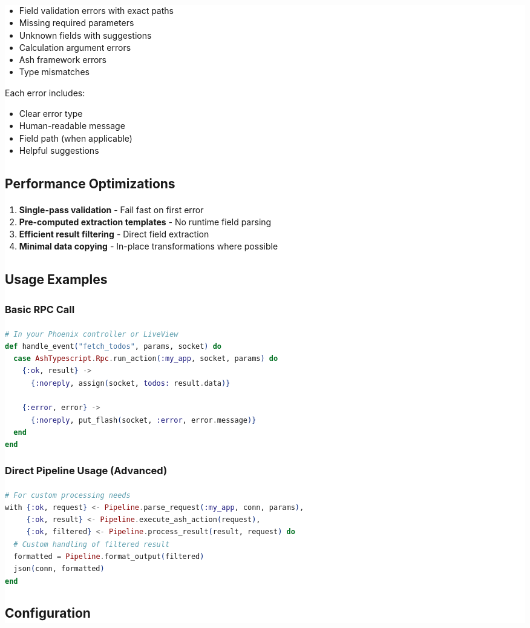 - Field validation errors with exact paths
- Missing required parameters
- Unknown fields with suggestions
- Calculation argument errors
- Ash framework errors
- Type mismatches

Each error includes:
- Clear error type
- Human-readable message
- Field path (when applicable)
- Helpful suggestions

## Performance Optimizations

1. **Single-pass validation** - Fail fast on first error
2. **Pre-computed extraction templates** - No runtime field parsing
3. **Efficient result filtering** - Direct field extraction
4. **Minimal data copying** - In-place transformations where possible

## Usage Examples

### Basic RPC Call

```elixir
# In your Phoenix controller or LiveView
def handle_event("fetch_todos", params, socket) do
  case AshTypescript.Rpc.run_action(:my_app, socket, params) do
    {:ok, result} ->
      {:noreply, assign(socket, todos: result.data)}

    {:error, error} ->
      {:noreply, put_flash(socket, :error, error.message)}
  end
end
```

### Direct Pipeline Usage (Advanced)

```elixir
# For custom processing needs
with {:ok, request} <- Pipeline.parse_request(:my_app, conn, params),
     {:ok, result} <- Pipeline.execute_ash_action(request),
     {:ok, filtered} <- Pipeline.process_result(result, request) do
  # Custom handling of filtered result
  formatted = Pipeline.format_output(filtered)
  json(conn, formatted)
end
```

## Configuration
